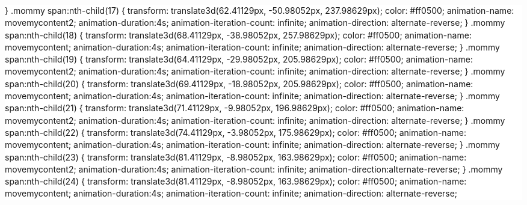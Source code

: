 }
.mommy span:nth-child(17) {
    transform: translate3d(62.41129px, -50.98052px, 237.98629px);
    color: #ff0500;
       animation-name: movemycontent2;
  animation-duration:4s; 
  animation-iteration-count: infinite;
  animation-direction: alternate-reverse;
}
.mommy span:nth-child(18) {
    transform: translate3d(68.41129px, -38.98052px, 257.98629px);
    color: #ff0500;
       animation-name: movemycontent;
  animation-duration:4s; 
  animation-iteration-count: infinite;
  animation-direction: alternate-reverse;
}
.mommy span:nth-child(19) {
    transform: translate3d(64.41129px, -29.98052px, 205.98629px);
    color: #ff0500;
       animation-name: movemycontent2;
  animation-duration:4s; 
  animation-iteration-count: infinite;
  animation-direction: alternate-reverse;
}
.mommy span:nth-child(20) {
    transform: translate3d(69.41129px, -18.98052px, 205.98629px);
    color: #ff0500;
       animation-name: movemycontent;
  animation-duration:4s; 
  animation-iteration-count: infinite;
  animation-direction: alternate-reverse;
}
.mommy span:nth-child(21) {
    transform: translate3d(71.41129px, -9.98052px, 196.98629px);
    color: #ff0500;
       animation-name: movemycontent2;
  animation-duration:4s; 
  animation-iteration-count: infinite;
  animation-direction: alternate-reverse;
}
.mommy span:nth-child(22) {
    transform: translate3d(74.41129px, -3.98052px, 175.98629px);
    color: #ff0500;
       animation-name: movemycontent;
  animation-duration:4s; 
  animation-iteration-count: infinite;
  animation-direction: alternate-reverse;
}
.mommy span:nth-child(23) {
    transform: translate3d(81.41129px, -8.98052px, 163.98629px);
    color: #ff0500;
       animation-name: movemycontent2;
  animation-duration:4s; 
  animation-iteration-count: infinite;
  animation-direction:alternate-reverse;
}
.mommy span:nth-child(24) {
    transform: translate3d(81.41129px, -8.98052px, 163.98629px);
    color: #ff0500;
       animation-name: movemycontent;
  animation-duration:4s; 
  animation-iteration-count: infinite;
  animation-direction: alternate-reverse;